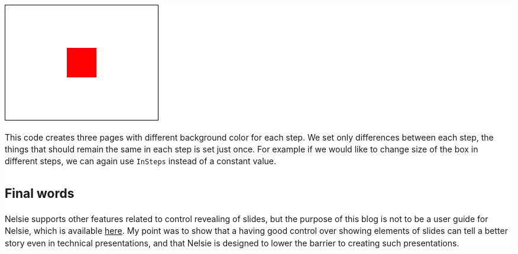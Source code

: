 <img src="semaphore/085.png" style="border: 1px solid black" width="30%"/>
</p>


This code creates three pages with different background color for each step.
We set only differences between each step, the things that should remain the same in each step is set just once. For example if we would like to change size of the box in different steps, we can again use `InSteps` instead of a constant value.

## Final words

Nelsie supports other features related to control revealing of slides, but the purpose of this blog is not to be a user guide for Nelsie, which is available [here](https://spirali.github.io/nelsie/). My point was to show that a having good control over showing elements of slides can tell a better story even in technical presentations, and that Nelsie is designed to lower the barrier to creating such presentations.